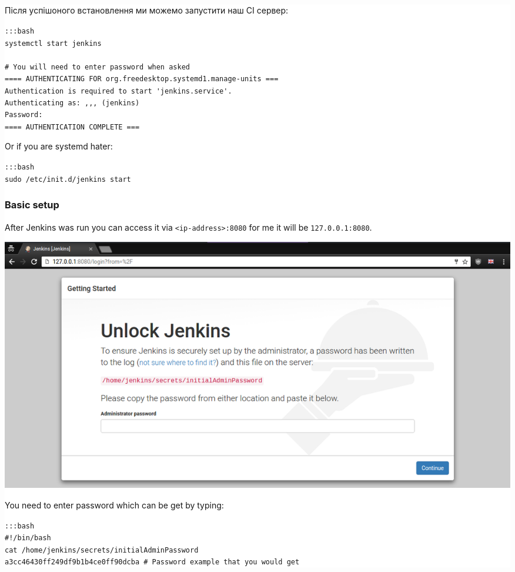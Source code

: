 Після успішоного встановлення ми можемо запустити наш CI сервер:

```
:::bash
systemctl start jenkins

# You will need to enter password when asked
==== AUTHENTICATING FOR org.freedesktop.systemd1.manage-units ===
Authentication is required to start 'jenkins.service'.
Authenticating as: ,,, (jenkins)
Password: 
==== AUTHENTICATION COMPLETE ===
```

Or if you are systemd hater:

```
:::bash
sudo /etc/init.d/jenkins start
```

### Basic setup

After Jenkins was run you can access it via `<ip-address>:8080` for me it will be
`127.0.0.1:8080`.

![Fresh installation of Jenkins](/images/jenkins/jenkins-password.png)

You need to enter password which can be get by typing:

```
:::bash
#!/bin/bash
cat /home/jenkins/secrets/initialAdminPassword
a3cc46430ff249df9b1b4ce0ff90dcba # Password example that you would get

```
